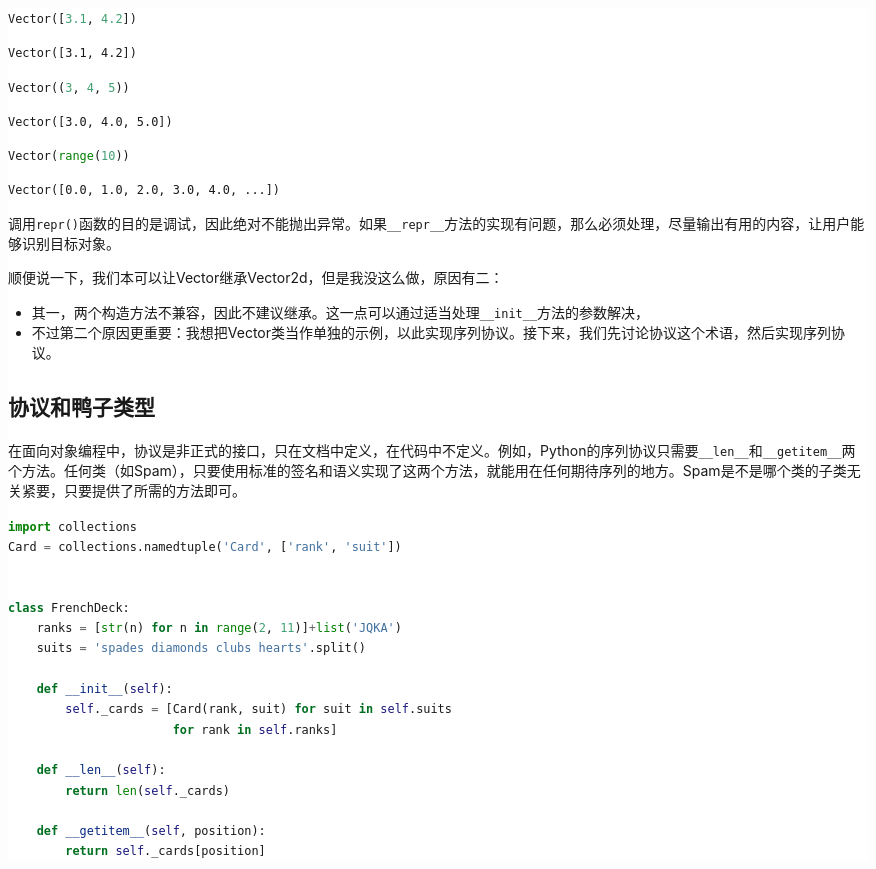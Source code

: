 
```python
Vector([3.1, 4.2])
```




    Vector([3.1, 4.2])




```python
Vector((3, 4, 5))
```




    Vector([3.0, 4.0, 5.0])




```python
Vector(range(10))
```




    Vector([0.0, 1.0, 2.0, 3.0, 4.0, ...])



调用`repr()`函数的目的是调试，因此绝对不能抛出异常。如果`__repr__`方法的实现有问题，那么必须处理，尽量输出有用的内容，让用户能够识别目标对象。

顺便说一下，我们本可以让Vector继承Vector2d，但是我没这么做，原因有二：

- 其一，两个构造方法不兼容，因此不建议继承。这一点可以通过适当处理`__init__`方法的参数解决，
- 不过第二个原因更重要：我想把Vector类当作单独的示例，以此实现序列协议。接下来，我们先讨论协议这个术语，然后实现序列协议。

## 协议和鸭子类型

在面向对象编程中，协议是非正式的接口，只在文档中定义，在代码中不定义。例如，Python的序列协议只需要`__len__`和`__getitem__`两个方法。任何类（如Spam），只要使用标准的签名和语义实现了这两个方法，就能用在任何期待序列的地方。Spam是不是哪个类的子类无关紧要，只要提供了所需的方法即可。


```python
import collections
Card = collections.namedtuple('Card', ['rank', 'suit'])


class FrenchDeck:
    ranks = [str(n) for n in range(2, 11)]+list('JQKA')
    suits = 'spades diamonds clubs hearts'.split()

    def __init__(self):
        self._cards = [Card(rank, suit) for suit in self.suits
                       for rank in self.ranks]

    def __len__(self):
        return len(self._cards)

    def __getitem__(self, position):
        return self._cards[position]
```
